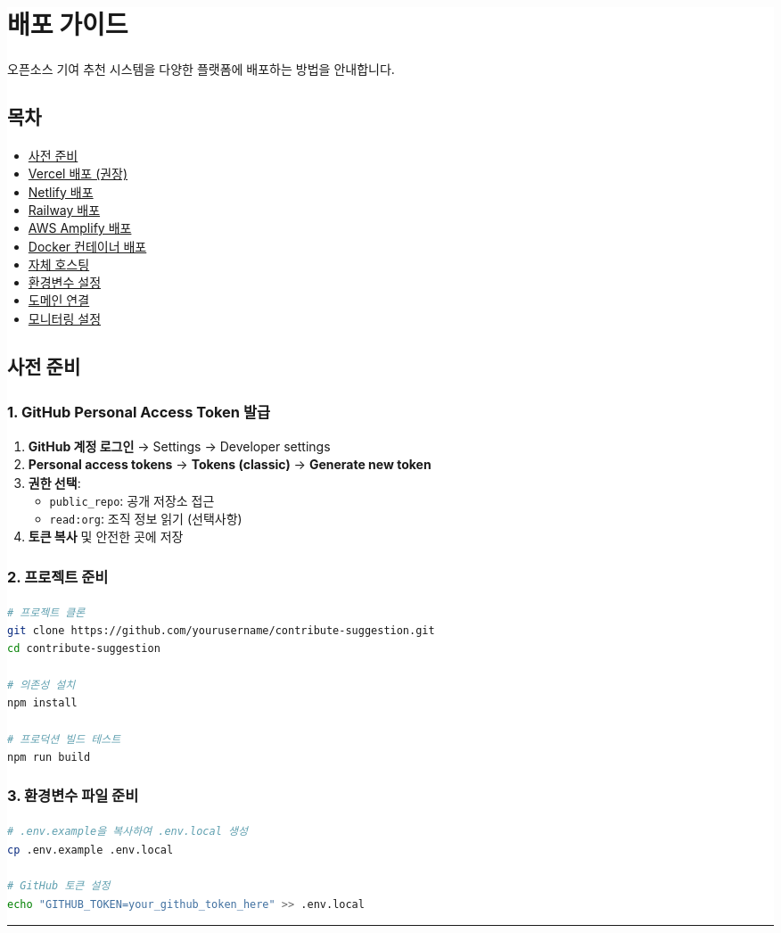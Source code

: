 # 배포 가이드

오픈소스 기여 추천 시스템을 다양한 플랫폼에 배포하는 방법을 안내합니다.

## 목차

- [사전 준비](#사전-준비)
- [Vercel 배포 (권장)](#vercel-배포-권장)
- [Netlify 배포](#netlify-배포)
- [Railway 배포](#railway-배포)
- [AWS Amplify 배포](#aws-amplify-배포)
- [Docker 컨테이너 배포](#docker-컨테이너-배포)
- [자체 호스팅](#자체-호스팅)
- [환경변수 설정](#환경변수-설정)
- [도메인 연결](#도메인-연결)
- [모니터링 설정](#모니터링-설정)

## 사전 준비

### 1. GitHub Personal Access Token 발급

1. **GitHub 계정 로그인** → Settings → Developer settings
2. **Personal access tokens** → **Tokens (classic)** → **Generate new token**
3. **권한 선택**:
   - `public_repo`: 공개 저장소 접근
   - `read:org`: 조직 정보 읽기 (선택사항)
4. **토큰 복사** 및 안전한 곳에 저장

### 2. 프로젝트 준비

```bash
# 프로젝트 클론
git clone https://github.com/yourusername/contribute-suggestion.git
cd contribute-suggestion

# 의존성 설치
npm install

# 프로덕션 빌드 테스트
npm run build
```

### 3. 환경변수 파일 준비

```bash
# .env.example을 복사하여 .env.local 생성
cp .env.example .env.local

# GitHub 토큰 설정
echo "GITHUB_TOKEN=your_github_token_here" >> .env.local
```

---